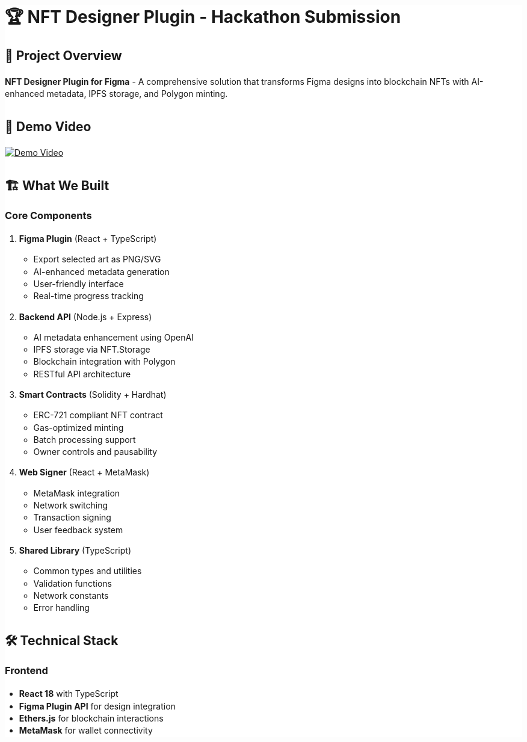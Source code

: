 # 🏆 NFT Designer Plugin - Hackathon Submission

## 🎯 Project Overview

**NFT Designer Plugin for Figma** - A comprehensive solution that transforms Figma designs into blockchain NFTs with AI-enhanced metadata, IPFS storage, and Polygon minting.

## 🚀 Demo Video
[![Demo Video](https://img.youtube.com/vi/demo/0.jpg)](https://youtube.com/watch?v=demo)

## 🏗️ What We Built

### Core Components

1. **Figma Plugin** (React + TypeScript)
   - Export selected art as PNG/SVG
   - AI-enhanced metadata generation
   - User-friendly interface
   - Real-time progress tracking

2. **Backend API** (Node.js + Express)
   - AI metadata enhancement using OpenAI
   - IPFS storage via NFT.Storage
   - Blockchain integration with Polygon
   - RESTful API architecture

3. **Smart Contracts** (Solidity + Hardhat)
   - ERC-721 compliant NFT contract
   - Gas-optimized minting
   - Batch processing support
   - Owner controls and pausability

4. **Web Signer** (React + MetaMask)
   - MetaMask integration
   - Network switching
   - Transaction signing
   - User feedback system

5. **Shared Library** (TypeScript)
   - Common types and utilities
   - Validation functions
   - Network constants
   - Error handling

## 🛠️ Technical Stack

### Frontend
- **React 18** with TypeScript
- **Figma Plugin API** for design integration
- **Ethers.js** for blockchain interactions
- **MetaMask** for wallet connectivity
